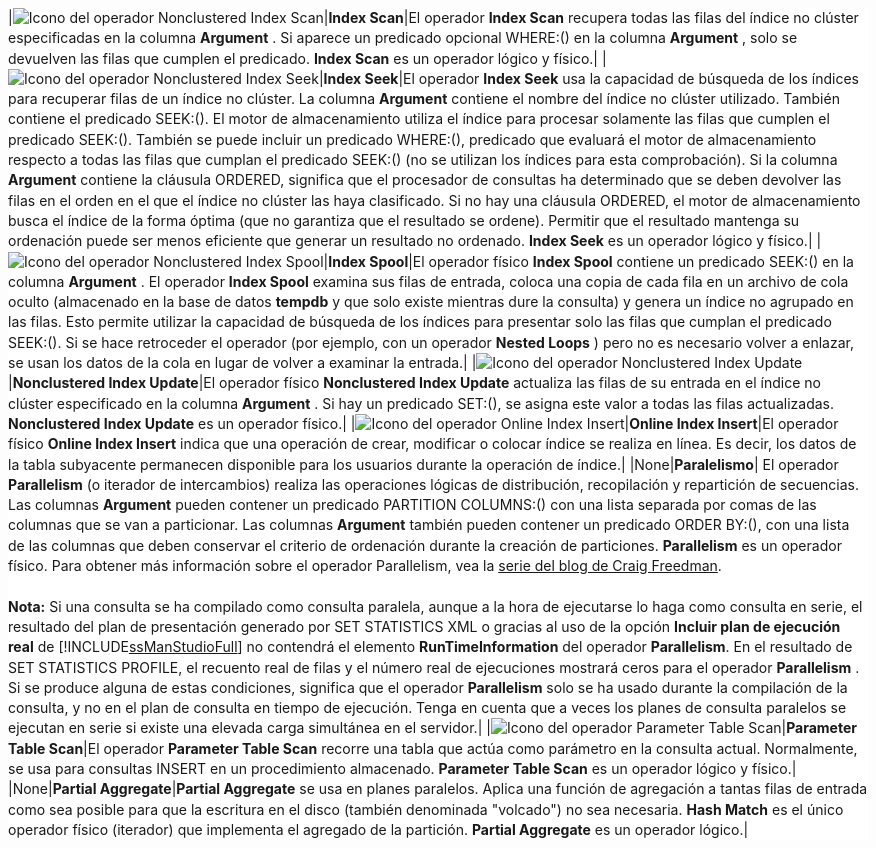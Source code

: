 |![Icono del operador Nonclustered Index Scan](../relational-databases/media/nonclustered-index-scan-32x.gif "Icono del operador Nonclustered Index Scan")|**Index Scan**|El operador **Index Scan** recupera todas las filas del índice no clúster especificadas en la columna **Argument** . Si aparece un predicado opcional WHERE:() en la columna **Argument** , solo se devuelven las filas que cumplen el predicado. **Index Scan** es un operador lógico y físico.| 
|![Icono del operador Nonclustered Index Seek](../relational-databases/media/index-seek-32x.gif "Icono del operador Nonclustered Index Seek")|**Index Seek**|El operador **Index Seek** usa la capacidad de búsqueda de los índices para recuperar filas de un índice no clúster. La columna **Argument** contiene el nombre del índice no clúster utilizado. También contiene el predicado SEEK:(). El motor de almacenamiento utiliza el índice para procesar solamente las filas que cumplen el predicado SEEK:(). También se puede incluir un predicado WHERE:(), predicado que evaluará el motor de almacenamiento respecto a todas las filas que cumplan el predicado SEEK:() (no se utilizan los índices para esta comprobación). Si la columna **Argument** contiene la cláusula ORDERED, significa que el procesador de consultas ha determinado que se deben devolver las filas en el orden en el que el índice no clúster las haya clasificado. Si no hay una cláusula ORDERED, el motor de almacenamiento busca el índice de la forma óptima (que no garantiza que el resultado se ordene). Permitir que el resultado mantenga su ordenación puede ser menos eficiente que generar un resultado no ordenado. **Index Seek** es un operador lógico y físico.| 
|![Icono del operador Nonclustered Index Spool](../relational-databases/media/index-spool-32x.gif "Icono del operador Nonclustered Index Spool")|**Index Spool**|El operador físico **Index Spool** contiene un predicado SEEK:() en la columna **Argument** . El operador **Index Spool** examina sus filas de entrada, coloca una copia de cada fila en un archivo de cola oculto (almacenado en la base de datos **tempdb** y que solo existe mientras dure la consulta) y genera un índice no agrupado en las filas. Esto permite utilizar la capacidad de búsqueda de los índices para presentar solo las filas que cumplan el predicado SEEK:(). Si se hace retroceder el operador (por ejemplo, con un operador **Nested Loops** ) pero no es necesario volver a enlazar, se usan los datos de la cola en lugar de volver a examinar la entrada.| 
|![Icono del operador Nonclustered Index Update](../relational-databases/media/nonclust-index-update-32x.gif "Icono del operador Nonclustered Index Update")|**Nonclustered Index Update**|El operador físico **Nonclustered Index Update** actualiza las filas de su entrada en el índice no clúster especificado en la columna **Argument** . Si hay un predicado SET:(), se asigna este valor a todas las filas actualizadas. **Nonclustered Index Update** es un operador físico.| 
|![Icono del operador Online Index Insert](../relational-databases/media/online-index-32x.gif "Icono del operador Online Index Insert")|**Online Index Insert**|El operador físico **Online Index Insert** indica que una operación de crear, modificar o colocar índice se realiza en línea. Es decir, los datos de la tabla subyacente permanecen disponible para los usuarios durante la operación de índice.| 
|None|**Paralelismo**|<a name="exchange"></a> El operador **Parallelism** (o iterador de intercambios) realiza las operaciones lógicas de distribución, recopilación y repartición de secuencias. Las columnas **Argument** pueden contener un predicado PARTITION COLUMNS:() con una lista separada por comas de las columnas que se van a particionar. Las columnas **Argument** también pueden contener un predicado ORDER BY:(), con una lista de las columnas que deben conservar el criterio de ordenación durante la creación de particiones. **Parallelism** es un operador físico. Para obtener más información sobre el operador Parallelism, vea la [serie del blog de Craig Freedman](https://docs.microsoft.com/archive/blogs/craigfr/the-parallelism-operator-aka-exchange).<br /><br />**Nota:** Si una consulta se ha compilado como consulta paralela, aunque a la hora de ejecutarse lo haga como consulta en serie, el resultado del plan de presentación generado por SET STATISTICS XML o gracias al uso de la opción **Incluir plan de ejecución real** de [!INCLUDE[ssManStudioFull](../includes/ssmanstudiofull-md.md)] no contendrá el elemento **RunTimeInformation** del operador **Parallelism**. En el resultado de SET STATISTICS PROFILE, el recuento real de filas y el número real de ejecuciones mostrará ceros para el operador **Parallelism** . Si se produce alguna de estas condiciones, significa que el operador **Parallelism** solo se ha usado durante la compilación de la consulta, y no en el plan de consulta en tiempo de ejecución. Tenga en cuenta que a veces los planes de consulta paralelos se ejecutan en serie si existe una elevada carga simultánea en el servidor.| 
|![Icono del operador Parameter Table Scan](../relational-databases/media/parameter-table-scan-32x.gif "Icono del operador Parameter Table Scan")|**Parameter Table Scan**|El operador **Parameter Table Scan** recorre una tabla que actúa como parámetro en la consulta actual. Normalmente, se usa para consultas INSERT en un procedimiento almacenado. **Parameter Table Scan** es un operador lógico y físico.| 
|None|**Partial Aggregate**|**Partial Aggregate** se usa en planes paralelos. Aplica una función de agregación a tantas filas de entrada como sea posible para que la escritura en el disco (también denominada "volcado") no sea necesaria. **Hash Match** es el único operador físico (iterador) que implementa el agregado de la partición. **Partial Aggregate** es un operador lógico.| 